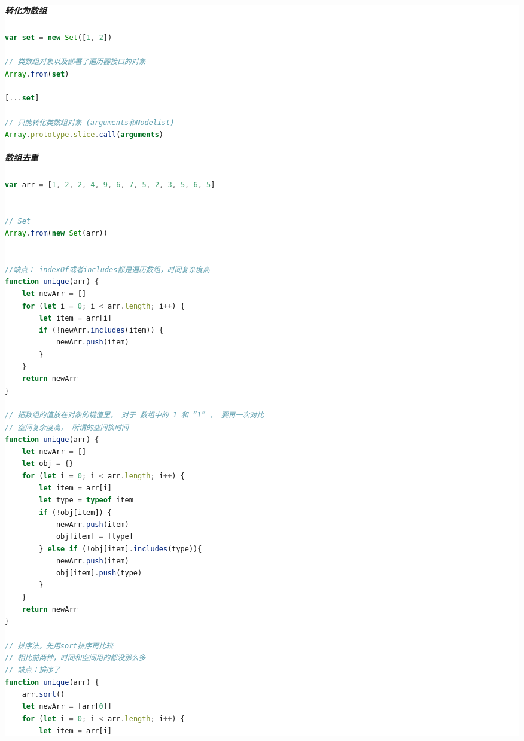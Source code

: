 

##### 转化为数组

``` javascript
var set = new Set([1, 2])

// 类数组对象以及部署了遍历器接口的对象
Array.from(set)

[...set]

// 只能转化类数组对象 (arguments和Nodelist)
Array.prototype.slice.call(arguments)
```



##### 数组去重

``` javascript
var arr = [1, 2, 2, 4, 9, 6, 7, 5, 2, 3, 5, 6, 5]


// Set
Array.from(new Set(arr))


//缺点： indexOf或者includes都是遍历数组，时间复杂度高
function unique(arr) {
    let newArr = []
    for (let i = 0; i < arr.length; i++) {
        let item = arr[i]
        if (!newArr.includes(item)) {
            newArr.push(item)
        }
    }
    return newArr
}

// 把数组的值放在对象的键值里， 对于 数组中的 1 和 “1” ， 要再一次对比
// 空间复杂度高， 所谓的空间换时间
function unique(arr) {
    let newArr = []
    let obj = {}
    for (let i = 0; i < arr.length; i++) {
        let item = arr[i]
        let type = typeof item
        if (!obj[item]) {
            newArr.push(item)
            obj[item] = [type]
        } else if (!obj[item].includes(type)){
            newArr.push(item)
            obj[item].push(type)
        }
    }
    return newArr
}

// 排序法，先用sort排序再比较
// 相比前两种，时间和空间用的都没那么多
// 缺点：排序了
function unique(arr) {
    arr.sort()
    let newArr = [arr[0]]
    for (let i = 0; i < arr.length; i++) {
        let item = arr[i]
```
